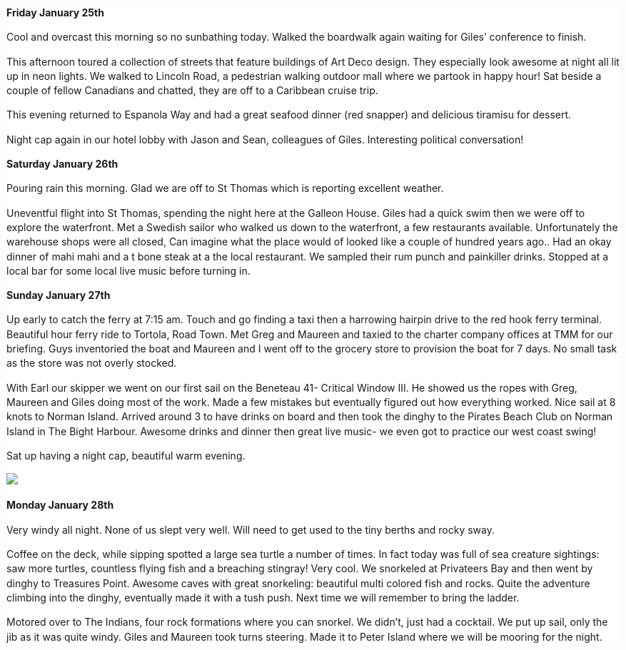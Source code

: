 **Friday January 25th**

Cool and overcast this morning so no sunbathing today. Walked the boardwalk again waiting for Giles’ conference to finish.

This afternoon toured a collection of streets that feature buildings of Art Deco design. They especially look awesome at night all lit up in neon lights. We walked to Lincoln Road, a pedestrian walking outdoor mall where we partook in happy hour! Sat beside a couple of fellow Canadians and chatted, they are off to a Caribbean cruise trip.

This evening returned to Espanola Way and had a great seafood dinner (red snapper) and delicious tiramisu for dessert.

Night cap again in our hotel lobby with Jason and Sean, colleagues of Giles. Interesting political conversation!

**Saturday January 26th**

Pouring rain this morning. Glad we are off to St Thomas which is reporting excellent weather.

Uneventful flight into St Thomas, spending the night here at the Galleon House. Giles had a quick swim then we were off to explore the waterfront. Met a Swedish sailor who walked us down to the waterfront, a few restaurants available. Unfortunately the warehouse shops were all closed, Can imagine what the place would of looked like a couple of hundred years ago.. Had an okay dinner of mahi mahi and a t bone steak at a the local restaurant. We sampled their rum punch and painkiller drinks. Stopped at a local bar for some local live music before turning in.

**Sunday January 27th**

Up early to catch the ferry at 7:15 am. Touch and go finding a taxi then a harrowing hairpin drive to the red hook ferry terminal. Beautiful hour ferry ride to Tortola, Road Town. Met Greg and Maureen and taxied to the charter company offices at TMM for our briefing. Guys inventoried the boat and Maureen and I went off to the grocery store to provision the boat for 7 days. No small task as the store was not overly stocked.

With Earl our skipper we went on our first sail on the Beneteau 41- Critical Window III. He showed us the ropes with Greg, Maureen and Giles doing most of the work. Made a few mistakes but eventually figured out how everything worked. Nice sail at 8 knots to Norman Island. Arrived around 3 to have drinks on board and then took the dinghy to the Pirates Beach Club on Norman Island in The Bight Harbour. Awesome drinks and dinner then great live music- we even got to practice our west coast swing!

Sat up having a night cap, beautiful warm evening.

![](/img/img_5158.jpg)

**Monday January 28th**

Very windy all night. None of us slept very well. Will need to get used to the tiny berths and rocky sway.

Coffee on the deck, while sipping spotted a large sea turtle a number of times. In fact today was full of sea creature sightings: saw more turtles, countless flying fish and a breaching stingray! Very cool. We snorkeled at Privateers Bay and then went by dinghy to Treasures Point. Awesome caves with great snorkeling: beautiful multi colored fish and rocks. Quite the adventure climbing into the dinghy, eventually made it with a tush push. Next time we will remember to bring the ladder.

Motored over to The Indians, four rock formations where you can snorkel. We didn’t, just had a cocktail. We put up sail, only the jib as it was quite windy. Giles and Maureen took turns steering. Made it to Peter Island where we will be mooring for the night.
